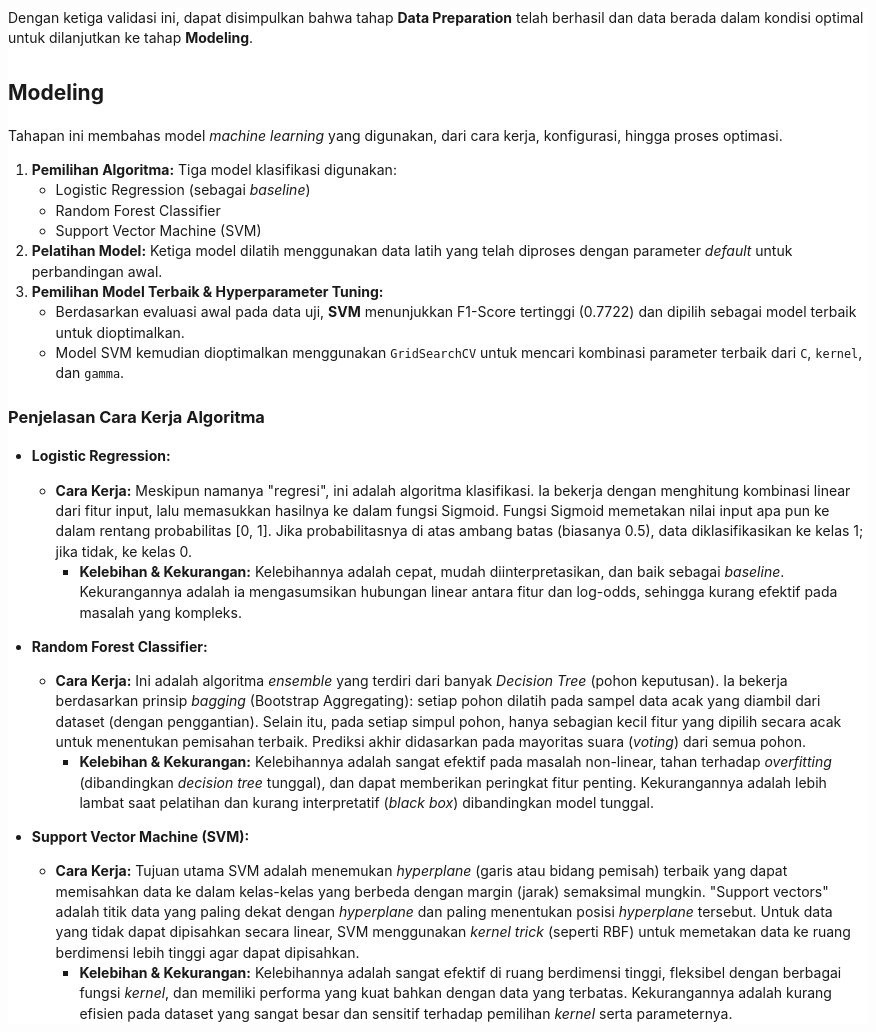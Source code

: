 Dengan ketiga validasi ini, dapat disimpulkan bahwa tahap **Data Preparation** telah berhasil dan data berada dalam kondisi optimal untuk dilanjutkan ke tahap **Modeling**.

## Modeling

Tahapan ini membahas model _machine learning_ yang digunakan, dari cara kerja, konfigurasi, hingga proses optimasi.

1. **Pemilihan Algoritma:** Tiga model klasifikasi digunakan:
   - Logistic Regression (sebagai _baseline_)
   - Random Forest Classifier
   - Support Vector Machine (SVM)
2. **Pelatihan Model:** Ketiga model dilatih menggunakan data latih yang telah diproses dengan parameter _default_ untuk perbandingan awal.
3. **Pemilihan Model Terbaik & Hyperparameter Tuning:**
   - Berdasarkan evaluasi awal pada data uji, **SVM** menunjukkan F1-Score tertinggi (0.7722) dan dipilih sebagai model terbaik untuk dioptimalkan.
   - Model SVM kemudian dioptimalkan menggunakan `GridSearchCV` untuk mencari kombinasi parameter terbaik dari `C`, `kernel`, dan `gamma`.

### Penjelasan Cara Kerja Algoritma

- **Logistic Regression:**

  - **Cara Kerja:** Meskipun namanya "regresi", ini adalah algoritma klasifikasi. Ia bekerja dengan menghitung kombinasi linear dari fitur input, lalu memasukkan hasilnya ke dalam fungsi Sigmoid. Fungsi Sigmoid memetakan nilai input apa pun ke dalam rentang probabilitas [0, 1]. Jika probabilitasnya di atas ambang batas (biasanya 0.5), data diklasifikasikan ke kelas 1; jika tidak, ke kelas 0.
    - **Kelebihan & Kekurangan:** Kelebihannya adalah cepat, mudah diinterpretasikan, dan baik sebagai _baseline_. Kekurangannya adalah ia mengasumsikan hubungan linear antara fitur dan log-odds, sehingga kurang efektif pada masalah yang kompleks.

- **Random Forest Classifier:**

  - **Cara Kerja:** Ini adalah algoritma _ensemble_ yang terdiri dari banyak _Decision Tree_ (pohon keputusan). Ia bekerja berdasarkan prinsip _bagging_ (Bootstrap Aggregating): setiap pohon dilatih pada sampel data acak yang diambil dari dataset (dengan penggantian). Selain itu, pada setiap simpul pohon, hanya sebagian kecil fitur yang dipilih secara acak untuk menentukan pemisahan terbaik. Prediksi akhir didasarkan pada mayoritas suara (_voting_) dari semua pohon.
    - **Kelebihan & Kekurangan:** Kelebihannya adalah sangat efektif pada masalah non-linear, tahan terhadap _overfitting_ (dibandingkan _decision tree_ tunggal), dan dapat memberikan peringkat fitur penting. Kekurangannya adalah lebih lambat saat pelatihan dan kurang interpretatif (_black box_) dibandingkan model tunggal.

- **Support Vector Machine (SVM):**
  - **Cara Kerja:** Tujuan utama SVM adalah menemukan _hyperplane_ (garis atau bidang pemisah) terbaik yang dapat memisahkan data ke dalam kelas-kelas yang berbeda dengan margin (jarak) semaksimal mungkin. "Support vectors" adalah titik data yang paling dekat dengan _hyperplane_ dan paling menentukan posisi _hyperplane_ tersebut. Untuk data yang tidak dapat dipisahkan secara linear, SVM menggunakan _kernel trick_ (seperti RBF) untuk memetakan data ke ruang berdimensi lebih tinggi agar dapat dipisahkan.
    - **Kelebihan & Kekurangan:** Kelebihannya adalah sangat efektif di ruang berdimensi tinggi, fleksibel dengan berbagai fungsi _kernel_, dan memiliki performa yang kuat bahkan dengan data yang terbatas. Kekurangannya adalah kurang efisien pada dataset yang sangat besar dan sensitif terhadap pemilihan _kernel_ serta parameternya.
